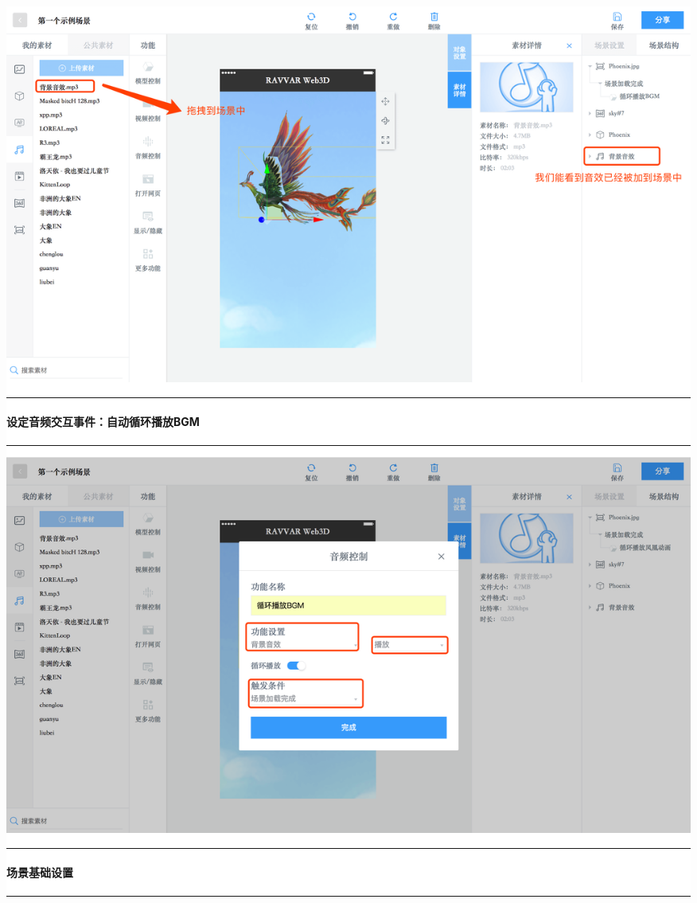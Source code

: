 ![](img/N16.png)
- - - -
#### 设定音频交互事件：自动循环播放BGM
- - - -
![](img/N17.png)
- - - -
#### 场景基础设置
- - - -